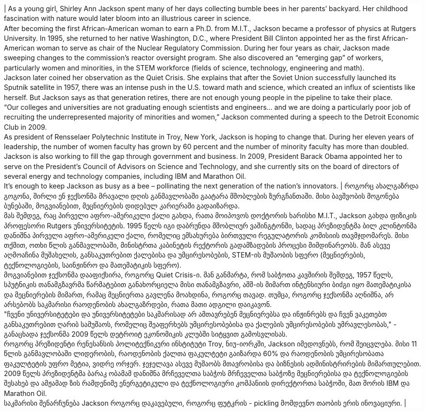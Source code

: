 | As a young girl, Shirley Ann Jackson spent many of her days collecting bumble bees in her parents’ backyard. Her childhood fascination with nature would later bloom into an illustrious career in science.<br/>After becoming the first African-American woman to earn a Ph.D. from M.I.T., Jackson became a professor of physics at Rutgers University. In 1995, she returned to her native Washington, D.C., where President Bill Clinton appointed her as the first African-American woman to serve as chair of the Nuclear Regulatory Commission. During her four years as chair, Jackson made sweeping changes to the commission’s reactor oversight program. She also discovered an “emerging gap” of workers, particularly women and minorities, in the STEM workforce (fields of science, technology, engineering and math).<br/>Jackson later coined her observation as the Quiet Crisis. She explains that after the Soviet Union successfully launched its Sputnik satellite in 1957, there was an intense push in the U.S. toward math and science, which created an influx of scientists like herself. But Jackson says as that generation retires, there are not enough young people in the pipeline to take their place.<br/>“Our colleges and universities are not graduating enough scientists and engineers… and we are doing a particularly poor job of recruiting the underrepresented majority of minorities and women,” Jackson commented during a speech to the Detroit Economic Club in 2009.<br/>As president of Rensselaer Polytechnic Institute in Troy, New York, Jackson is hoping to change that. During her eleven years of leadership, the number of women faculty has grown by 60 percent and the number of minority faculty has more than doubled. Jackson is also working to fill the gap through government and business. In 2009, President Barack Obama appointed her to serve on the President’s Council of Advisors on Science and Technology, and she currently sits on the board of directors of several energy and technology companies, including IBM and Marathon Oil.<br/>It’s enough to keep Jackson as busy as a bee – pollinating the next generation of the nation’s innovators. | როგორც ახალგაზრდა გოგონა, შირლი ენ ჯექსონმა მრავალი დღის განმავლობაში გაატარა მშობლების ზურგჩანთაში. მისი ბავშვობის მოგონება ბუნებაში, მოგვიანებით, მეცნიერების დიდებულ კარიერაში გადაიზარდა.<br/>მას შემდეგ, რაც პირველი აფრო-ამერიკელი ქალი გახდა, რათა მოიპოვოს დოქტორის ხარისხი M.I.T., Jackson გახდა ფიზიკის პროფესორი Rutgers უნივერსიტეტის. 1995 წელს იგი დაბრუნდა მშობლიურ ვაშინგტონში, სადაც პრეზიდენტმა ბილ კლინტონმა დანიშნა პირველი აფრო-ამერიკელი ქალი, რომელიც ემსახურება ბირთვული რეგულატორის კომისიის თავმჯდომარეს. მისი თქმით, ოთხი წლის განმავლობაში, მინისტრთა კაბინეტის რექტორის გადამზადების პროცესი მიმდინარეობს. მან ასევე აღმოაჩინა მუშახელის, განსაკუთრებით ქალებისა და უმცირესობების, STEM-ის მუშაობის სფერო (მეცნიერების, ტექნოლოგიების, საინჟინრო და მათემატიკის სფერო).<br/>მოგვიანებით ჯექსონმა დააფიქსირა, როგორც Quiet Crisis-ი. მან განმარტა, რომ საბჭოთა კავშირის შემდეგ, 1957 წელს, სპუტნიკის თანამგზავრმა წარმატებით განახორციელა მისი თანამგზავრი, აშშ-ის მიმართ ინტენსიური ბიძგი იყო მათემატიკისა და მეცნიერების მიმართ, რამაც მეცნიერთა გავლენა მოახდინა, როგორც თავად. თუმცა, როგორც ჯექსონმა აღნიშნა, არ არსებობს საკმარისი რაოდენობის ახალგაზრდები, რათა მათი ადგილი დაიკავონ.<br/>"ჩვენი უნივერსიტეტები და უნივერსიტეტები საკმარისად არ ამთავრებენ მეცნიერებსა და ინჟინრებს და ჩვენ ვაკეთებთ განსაკუთრებით ღარიბ სამუშაოს, რომელიც შეაფერხებს უმცირესობებისა და ქალების უმცირესობების უმრავლესობას," - განაცხადა ჯექსონმა 2009 წელს დეტროიტ ეკონომიკის კლუბში სიტყვით გამოსვლისას.<br/>როგორც პრეზიდენტი რენესანსის პოლიტექნიკური ინსტიტუტი Troy, ნიუ-იორკში, Jackson იმედოვნებს, რომ შეიცვლება. მისი 11 წლის განმავლობაში ლიდერობის, რაოდენობის ქალთა ფაკულტეტი გაიზარდა 60% და რაოდენობის უმცირესობათა ფაკულტეტის უფრო მეტია, ვიდრე ორჯერ. ჯეჯელავა ასევე მუშაობს მთავრობისა და ბიზნესის ადმინისტრირების მიმართულებით. 2009 წელს პრეზიდენტმა ბარაკ ობამამ დანიშნა მრჩეველთა საბჭოს მრჩეველთა საბჭოზე მეცნიერებისა და ტექნოლოგიების შესახებ და ამჟამად ზის რამდენიმე ენერგეტიკული და ტექნოლოგიური კომპანიის დირექტორთა საბჭოში, მათ შორის IBM და Marathon Oil.<br/>საკმარისი შენარჩუნება Jackson როგორც დაკავებული, როგორც ფუტკრის - pickling მომდევნო თაობის ერის ინოვაციური. |
